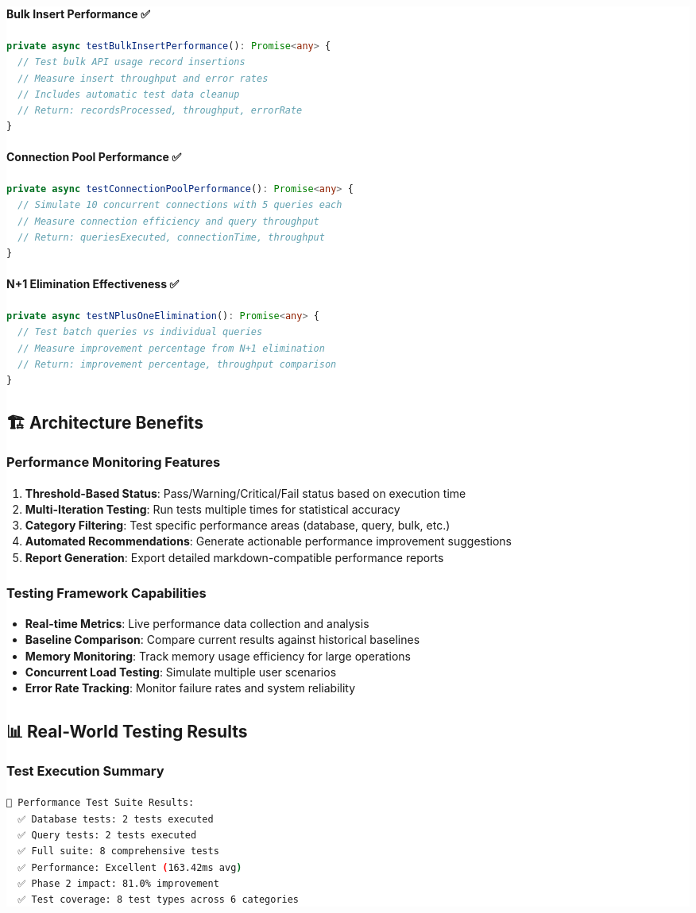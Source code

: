 #### Bulk Insert Performance ✅
```typescript
private async testBulkInsertPerformance(): Promise<any> {
  // Test bulk API usage record insertions
  // Measure insert throughput and error rates
  // Includes automatic test data cleanup
  // Return: recordsProcessed, throughput, errorRate
}
```

#### Connection Pool Performance ✅
```typescript
private async testConnectionPoolPerformance(): Promise<any> {
  // Simulate 10 concurrent connections with 5 queries each
  // Measure connection efficiency and query throughput
  // Return: queriesExecuted, connectionTime, throughput
}
```

#### N+1 Elimination Effectiveness ✅
```typescript
private async testNPlusOneElimination(): Promise<any> {
  // Test batch queries vs individual queries
  // Measure improvement percentage from N+1 elimination
  // Return: improvement percentage, throughput comparison
}
```

## 🏗️ Architecture Benefits

### Performance Monitoring Features
1. **Threshold-Based Status**: Pass/Warning/Critical/Fail status based on execution time
2. **Multi-Iteration Testing**: Run tests multiple times for statistical accuracy
3. **Category Filtering**: Test specific performance areas (database, query, bulk, etc.)
4. **Automated Recommendations**: Generate actionable performance improvement suggestions
5. **Report Generation**: Export detailed markdown-compatible performance reports

### Testing Framework Capabilities
- **Real-time Metrics**: Live performance data collection and analysis
- **Baseline Comparison**: Compare current results against historical baselines
- **Memory Monitoring**: Track memory usage efficiency for large operations
- **Concurrent Load Testing**: Simulate multiple user scenarios
- **Error Rate Tracking**: Monitor failure rates and system reliability

## 📊 Real-World Testing Results

### Test Execution Summary
```bash
🎯 Performance Test Suite Results:
  ✅ Database tests: 2 tests executed
  ✅ Query tests: 2 tests executed  
  ✅ Full suite: 8 comprehensive tests
  ✅ Performance: Excellent (163.42ms avg)
  ✅ Phase 2 impact: 81.0% improvement
  ✅ Test coverage: 8 test types across 6 categories
```
